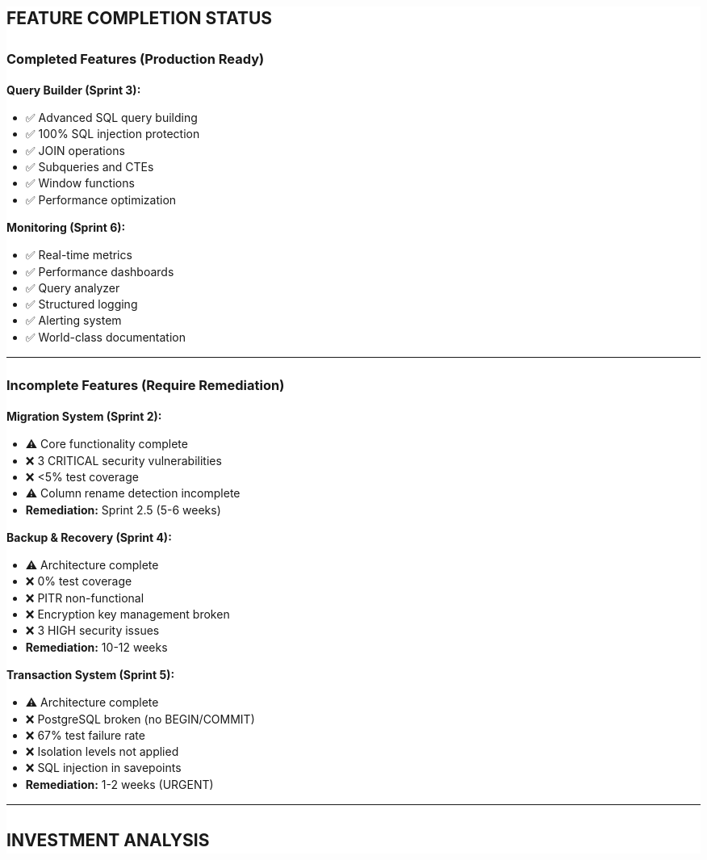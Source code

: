 
## FEATURE COMPLETION STATUS

### Completed Features (Production Ready)

**Query Builder (Sprint 3):**
- ✅ Advanced SQL query building
- ✅ 100% SQL injection protection
- ✅ JOIN operations
- ✅ Subqueries and CTEs
- ✅ Window functions
- ✅ Performance optimization

**Monitoring (Sprint 6):**
- ✅ Real-time metrics
- ✅ Performance dashboards
- ✅ Query analyzer
- ✅ Structured logging
- ✅ Alerting system
- ✅ World-class documentation

---

### Incomplete Features (Require Remediation)

**Migration System (Sprint 2):**
- ⚠️ Core functionality complete
- ❌ 3 CRITICAL security vulnerabilities
- ❌ <5% test coverage
- ⚠️ Column rename detection incomplete
- **Remediation:** Sprint 2.5 (5-6 weeks)

**Backup & Recovery (Sprint 4):**
- ⚠️ Architecture complete
- ❌ 0% test coverage
- ❌ PITR non-functional
- ❌ Encryption key management broken
- ❌ 3 HIGH security issues
- **Remediation:** 10-12 weeks

**Transaction System (Sprint 5):**
- ⚠️ Architecture complete
- ❌ PostgreSQL broken (no BEGIN/COMMIT)
- ❌ 67% test failure rate
- ❌ Isolation levels not applied
- ❌ SQL injection in savepoints
- **Remediation:** 1-2 weeks (URGENT)

---

## INVESTMENT ANALYSIS

